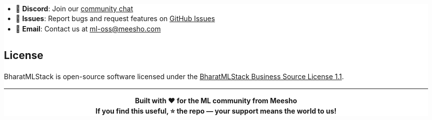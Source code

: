 - 💬 **Discord**: Join our [community chat](https://discord.gg/XkT7XsV2AU)
- 🐛 **Issues**: Report bugs and request features on [GitHub Issues](https://github.com/Meesho/BharatMLStack/issues)
- 📧 **Email**: Contact us at [ml-oss@meesho.com](mailto:ml-oss@meesho.com )

## License

BharatMLStack is open-source software licensed under the [BharatMLStack Business Source License 1.1](LICENSE.md).

---

<div align="center">
  <strong>Built with ❤️ for the ML community from Meesho</strong>
</div>
<div align="center">
  <strong>If you find this useful, ⭐️ the repo — your support means the world to us!</strong>
</div>